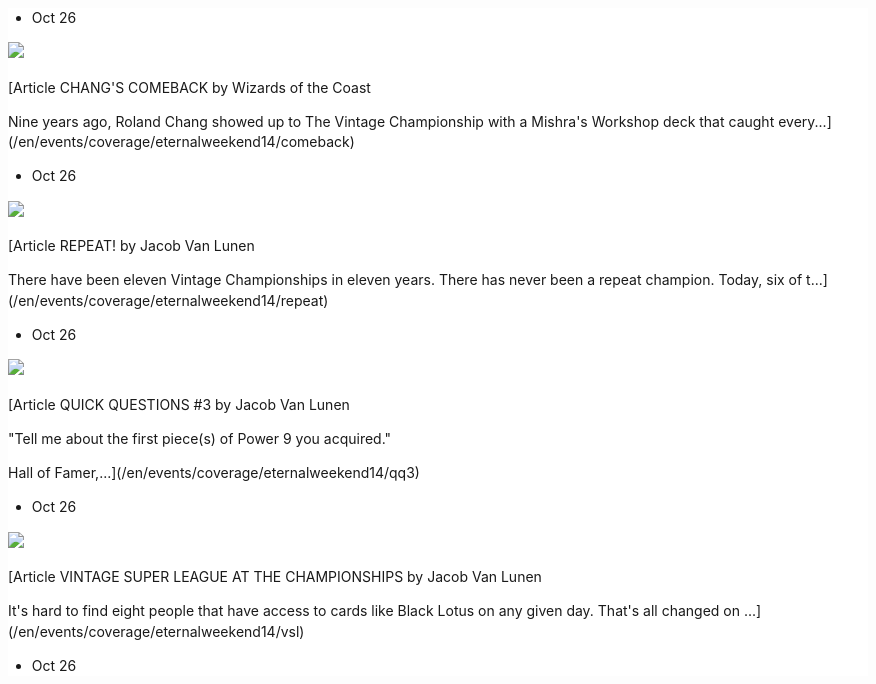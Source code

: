 * Oct
26


[![](http://magic.wizards.com/sites/mtg/files/styles/general_300/public/images/hero/ChangComeback.jpg?itok=hPs-eRdY)](/en/events/coverage/eternalweekend14/comeback) 


[Article
CHANG'S COMEBACK by Wizards of the Coast


 Nine years ago, Roland Chang showed up to The Vintage Championship with a Mishra's Workshop deck that caught every...](/en/events/coverage/eternalweekend14/comeback)
* Oct
26


[![](http://magic.wizards.com/sites/mtg/files/styles/general_300/public/images/hero/repeatlim.JPG?itok=YP7ibRd7)](/en/events/coverage/eternalweekend14/repeat) 


[Article
REPEAT! by Jacob Van Lunen

There have been eleven Vintage Championships in eleven years. There has never been a repeat champion. Today, six of t...](/en/events/coverage/eternalweekend14/repeat)
* Oct
26


[![](http://magic.wizards.com/sites/mtg/files/styles/general_300/public/images/hero/QQWilliams.jpg?itok=h-UOl2ea)](/en/events/coverage/eternalweekend14/qq3) 


[Article
QUICK QUESTIONS #3 by Jacob Van Lunen


 "Tell me about the first piece(s) of Power 9 you acquired."




 
 
 

 
 
 Hall of Famer,...](/en/events/coverage/eternalweekend14/qq3)
* Oct
26


[![](http://magic.wizards.com/sites/mtg/files/styles/general_300/public/images/hero/VLSMaher.JPG?itok=mxgFv1c4)](/en/events/coverage/eternalweekend14/vsl) 


[Article
VINTAGE SUPER LEAGUE AT THE CHAMPIONSHIPS by Jacob Van Lunen


 It's hard to find eight people that have access to cards like Black Lotus on any given day. That's all changed on ...](/en/events/coverage/eternalweekend14/vsl)
* Oct
26
